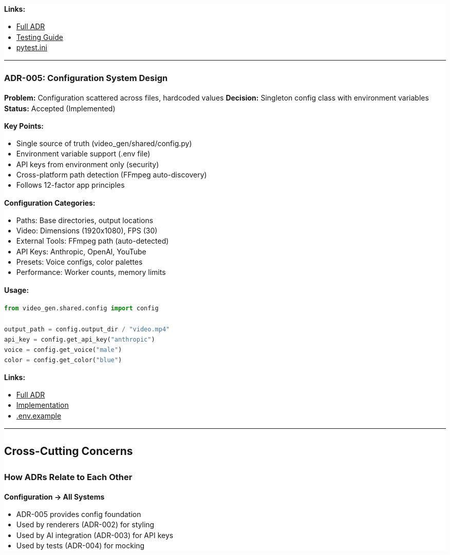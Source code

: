 **Links:**
- [Full ADR](./ADR_004_TESTING_STRATEGY.md)
- [Testing Guide](../testing/TESTING_GUIDE.md)
- [pytest.ini](../../pytest.ini)

---

### ADR-005: Configuration System Design

**Problem:** Configuration scattered across files, hardcoded values
**Decision:** Singleton config class with environment variables
**Status:** Accepted (Implemented)

**Key Points:**
- Single source of truth (video_gen/shared/config.py)
- Environment variable support (.env file)
- API keys from environment only (security)
- Cross-platform path detection (FFmpeg auto-discovery)
- Follows 12-factor app principles

**Configuration Categories:**
- Paths: Base directories, output locations
- Video: Dimensions (1920x1080), FPS (30)
- External Tools: FFmpeg path (auto-detected)
- API Keys: Anthropic, OpenAI, YouTube
- Presets: Voice configs, color palettes
- Performance: Worker counts, memory limits

**Usage:**
```python
from video_gen.shared.config import config

output_path = config.output_dir / "video.mp4"
api_key = config.get_api_key("anthropic")
voice = config.get_voice("male")
color = config.get_color("blue")
```

**Links:**
- [Full ADR](./ADR_005_CONFIGURATION_SYSTEM.md)
- [Implementation](../../video_gen/shared/config.py)
- [.env.example](../../.env.example)

---

## Cross-Cutting Concerns

### How ADRs Relate to Each Other

**Configuration → All Systems**
- ADR-005 provides config foundation
- Used by renderers (ADR-002) for styling
- Used by AI integration (ADR-003) for API keys
- Used by tests (ADR-004) for mocking
